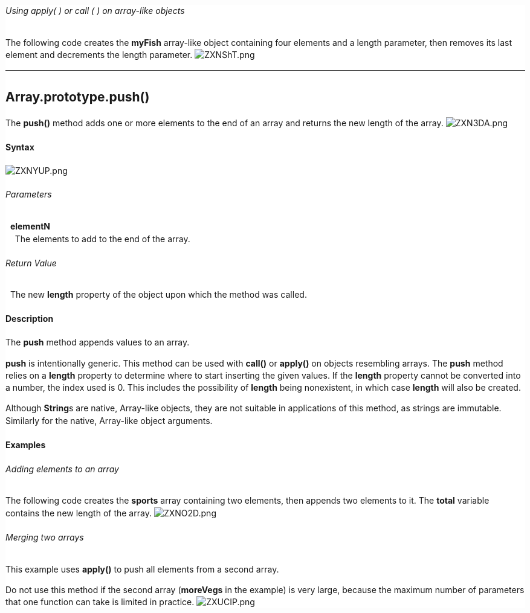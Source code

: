 ###### Using apply( ) or call ( ) on array-like objects
The following code creates the <strong>myFish</strong> array-like object containing four elements and a length parameter, then removes its last element and decrements the length parameter.
![ZXNShT.png](https://s2.ax1x.com/2019/07/18/ZXNShT.png)

----------------------------------------------------------------------------
## Array.prototype.push()
The <strong>push()</strong> method adds one or more elements to the end of an array and returns the new length of the array.
![ZXN3DA.png](https://s2.ax1x.com/2019/07/18/ZXN3DA.png)

#### Syntax
![ZXNYUP.png](https://s2.ax1x.com/2019/07/18/ZXNYUP.png)

###### Parameters
&nbsp;&nbsp;<strong>elementN</strong><br/>
&nbsp;&nbsp;&nbsp;&nbsp;The elements to add to the end of the array.

###### Return Value
&nbsp;&nbsp;The new <strong>length</strong> property of the object upon which the method was called.

#### Description
The <strong>push</strong> method appends values to an array.

<strong>push</strong> is intentionally generic. This method can be used with <strong>call()</strong> or <strong>apply()</strong> on objects resembling arrays. The <strong>push</strong> method relies on a <strong>length</strong> property to determine where to start inserting the given values. If the <strong>length</strong> property cannot be converted into a number, the index used is 0. This includes the possibility of <strong>length</strong> being nonexistent, in which case <strong>length</strong> will also be created.

Although <strong>String</strong>s are native, Array-like objects, they are not suitable in applications of this method, as strings are immutable.  Similarly for the native, Array-like object arguments.


#### Examples
###### Adding elements to an array
The following code creates the <strong>sports</strong> array containing two elements, then appends two elements to it. The <strong>total</strong> variable contains the new length of the array.
![ZXNO2D.png](https://s2.ax1x.com/2019/07/18/ZXNO2D.png)

###### Merging two arrays
This example uses <strong>apply()</strong> to push all elements from a second array.

Do not use this method if the second array (<strong>moreVegs</strong> in the example) is very large, because the maximum number of parameters that one function can take is limited in practice.
![ZXUCIP.png](https://s2.ax1x.com/2019/07/18/ZXUCIP.png)
